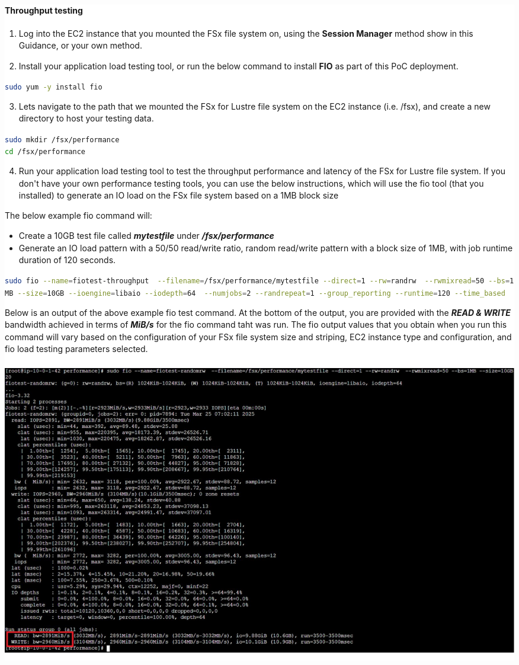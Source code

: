 #### Throughput testing

1. Log into the EC2 instance that you mounted the FSx file system on, using the **Session Manager** method show in this Guidance, or your own method.

2. Install your application load testing tool, or run the below command to install **FIO** as part of this PoC deployment.

```bash
sudo yum -y install fio
```
3. Lets navigate to the path that we mounted the FSx for Lustre file system on the EC2 instance (i.e. /fsx), and create a new directory to host your testing data.

```bash
sudo mkdir /fsx/performance
cd /fsx/performance
```


4. Run your application load testing tool to test the throughput performance and latency of the FSx for Lustre file system. If you don't have your own performance testing tools, you can use the below instructions, which will use the fio tool (that you installed) to generate an IO load on the FSx file system based on a 1MB block size

The below example fio command will:
- Create a 10GB test file called ***mytestfile*** under ***/fsx/performance***
- Generate an IO load pattern with a 50/50 read/write ratio, random read/write pattern with a block size of 1MB, with job runtime duration of 120 seconds.

```bash
sudo fio --name=fiotest-throughput  --filename=/fsx/performance/mytestfile --direct=1 --rw=randrw  --rwmixread=50 --bs=1MB --size=10GB --ioengine=libaio --iodepth=64  --numjobs=2 --randrepeat=1 --group_reporting --runtime=120 --time_based
```

Below is an output of the above example fio test command. At the bottom of the output, you are provided with the ***READ & WRITE*** bandwidth achieved in terms of ***MiB/s*** for the fio command taht was run. The fio output values that you obtain when you run this command will vary based on the configuration of your FSx file system size and striping, EC2 instance type and configuration, and fio load testing parameters selected.

<img src="assets/images/fio.JPG" width="889" height="496" />
